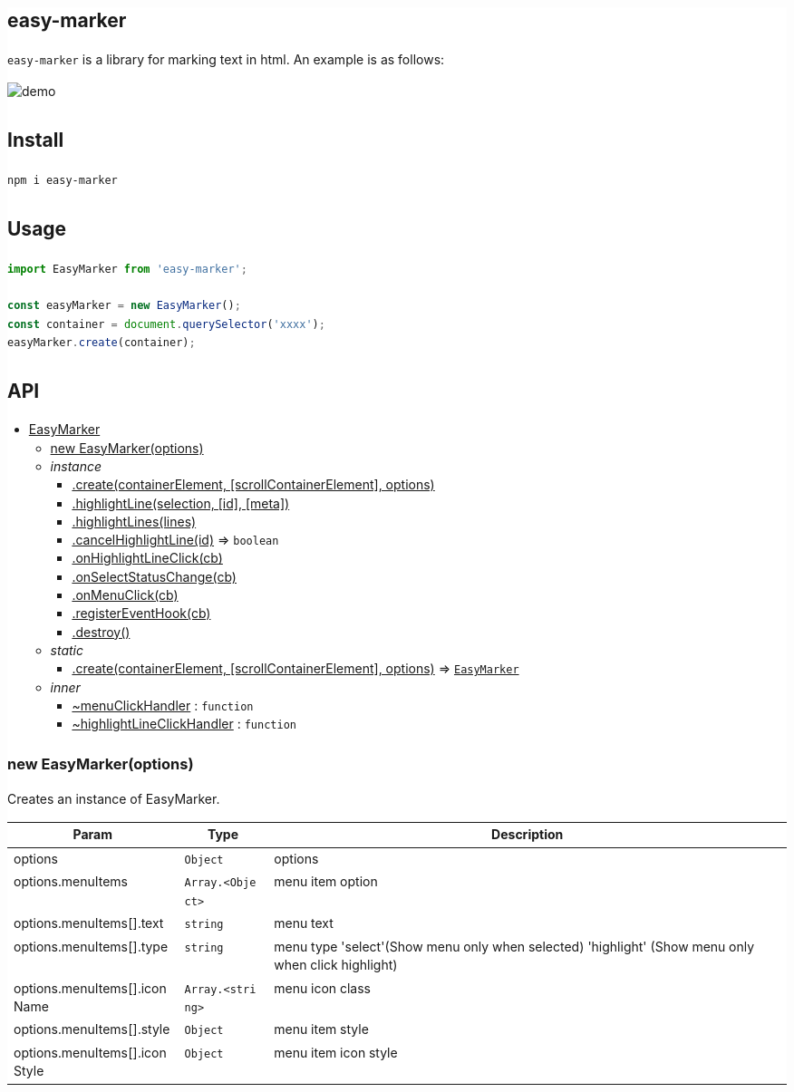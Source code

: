 ## easy-marker

`easy-marker` is a library for marking text in html. An example is as follows:

![demo](./demo.gif)

## Install

```bash
npm i easy-marker
```

## Usage

```js
import EasyMarker from 'easy-marker';

const easyMarker = new EasyMarker();
const container = document.querySelector('xxxx');
easyMarker.create(container);
```

## API

- [EasyMarker](#EasyMarker)
  - [new EasyMarker(options)](#new_EasyMarker_new)
  - _instance_
    - [.create(containerElement, [scrollContainerElement], options)](#EasyMarker+create)
    - [.highlightLine(selection, [id], [meta])](#EasyMarker+highlightLine)
    - [.highlightLines(lines)](#EasyMarker+highlightLines)
    - [.cancelHighlightLine(id)](#EasyMarker+cancelHighlightLine) ⇒ <code>boolean</code>
    - [.onHighlightLineClick(cb)](#EasyMarker+onHighlightLineClick)
    - [.onSelectStatusChange(cb)](#EasyMarker+onSelectStatusChange)
    - [.onMenuClick(cb)](#EasyMarker+onMenuClick)
    - [.registerEventHook(cb)](#EasyMarker+registerEventHook)
    - [.destroy()](#EasyMarker+destroy)
  - _static_
    - [.create(containerElement, [scrollContainerElement], options)](#EasyMarker.create) ⇒ [<code>EasyMarker</code>](#EasyMarker)
  - _inner_
    - [~menuClickHandler](#EasyMarker..menuClickHandler) : <code>function</code>
    - [~highlightLineClickHandler](#EasyMarker..highlightLineClickHandler) : <code>function</code>

<a name="new_EasyMarker_new"></a>

### new EasyMarker(options)

Creates an instance of EasyMarker.

| Param                         | Type                                       | Description                                                                                        |
| ----------------------------- | ------------------------------------------ | -------------------------------------------------------------------------------------------------- |
| options                       | <code>Object</code>                        | options                                                                                            |
| options.menuItems             | <code>Array.&lt;Object&gt;</code>          | menu item option                                                                                   |
| options.menuItems[].text      | <code>string</code>                        | menu text                                                                                          |
| options.menuItems[].type      | <code>string</code>                        | menu type 'select'(Show menu only when selected) 'highlight' (Show menu only when click highlight) |
| options.menuItems[].iconName  | <code>Array.&lt;string&gt;</code>          | menu icon class                                                                                    |
| options.menuItems[].style     | <code>Object</code>                        | menu item style                                                                                    |
| options.menuItems[].iconStyle | <code>Object</code>                        | menu item icon style                                                                               |